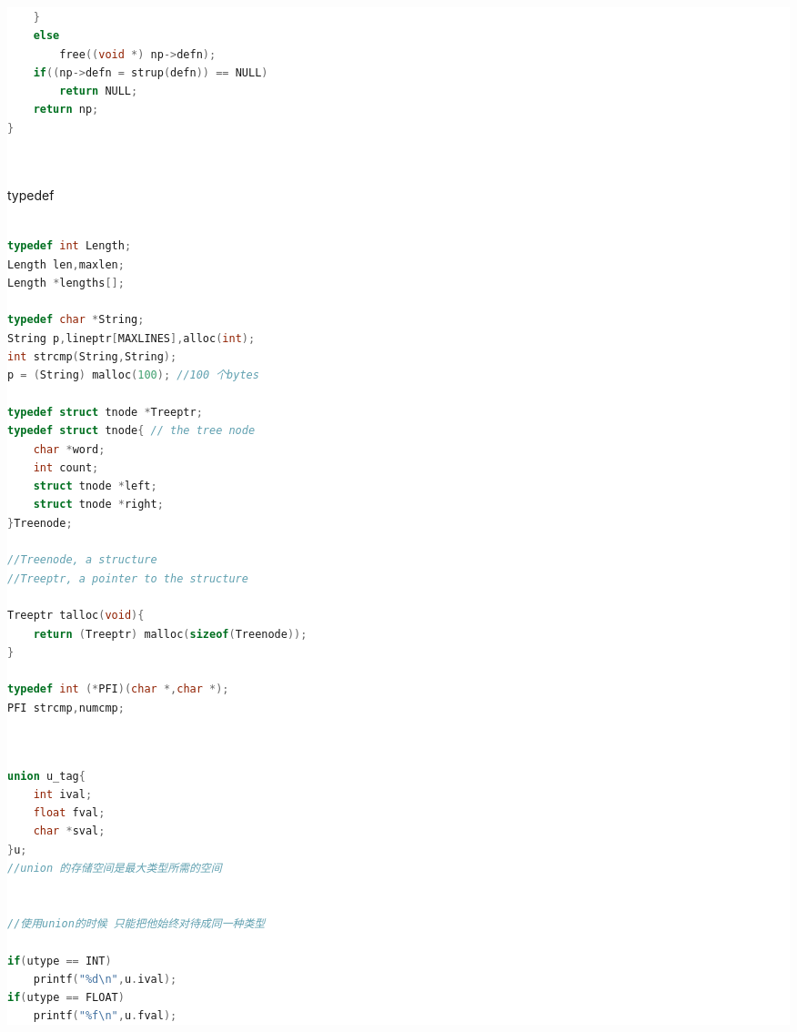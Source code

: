 ```c
	}
	else 
		free((void *) np->defn);
	if((np->defn = strup(defn)) == NULL)
		return NULL;
	return np;
}




```

typedef

```c

typedef int Length;
Length len,maxlen;
Length *lengths[];

typedef char *String;
String p,lineptr[MAXLINES],alloc(int);
int strcmp(String,String);
p = (String) malloc(100); //100 个bytes

typedef struct tnode *Treeptr;
typedef struct tnode{ // the tree node
    char *word;
    int count;
    struct tnode *left;
    struct tnode *right;
}Treenode;

//Treenode, a structure
//Treeptr, a pointer to the structure

Treeptr talloc(void){
    return (Treeptr) malloc(sizeof(Treenode));
}

typedef int (*PFI)(char *,char *);
PFI strcmp,numcmp;


```


```c


union u_tag{
	int ival;
	float fval;
	char *sval;
}u;
//union 的存储空间是最大类型所需的空间


//使用union的时候 只能把他始终对待成同一种类型

if(utype == INT)
	printf("%d\n",u.ival);
if(utype == FLOAT)
	printf("%f\n",u.fval);
```